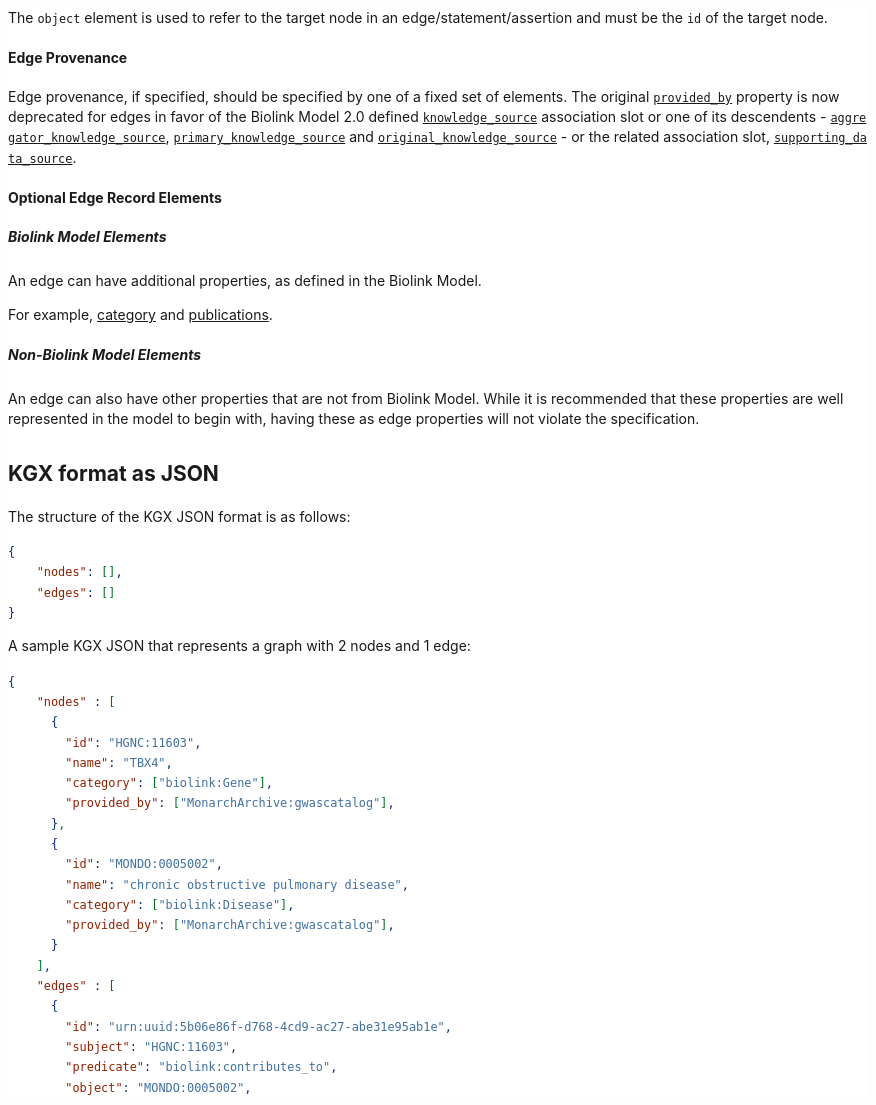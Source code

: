 The `object` element is used to refer to the target node in an edge/statement/assertion and must be the `id` of the target node.


#### Edge Provenance

Edge provenance, if specified, should be specified by one of a fixed set of elements.  The original [`provided_by`](https://biolink.github.io/biolink-model/provided_by) property is now deprecated for edges in favor of the Biolink Model 2.0 defined [`knowledge_source`](https://biolink.github.io/biolink-model/knowledge_source) association slot or one of its descendents - [`aggregator_knowledge_source`](https://biolink.github.io/biolink-model/aggregator_knowledge_source),  [`primary_knowledge_source`](https://biolink.github.io/biolink-model/primary_knowledge_source) and [`original_knowledge_source`](https://biolink.github.io/biolink-model/original_knowledge_source) - or the related association slot, [`supporting_data_source`](https://biolink.github.io/biolink-model/supporting_data_source).


#### Optional Edge Record Elements

##### Biolink Model Elements

An edge can have additional properties, as defined in the Biolink Model.

For example, [category](https://biolink.github.io/biolink-model/category) and [publications](https://biolink.github.io/biolink-model/publications).


##### Non-Biolink Model Elements

An edge can also have other properties that are not from Biolink Model. While it is recommended that these properties are well represented in the model to begin with, having these as edge properties will not violate the specification.



## KGX format as JSON

The structure of the KGX JSON format is as follows:

```json
{
    "nodes": [],
    "edges": []
}
```


A sample KGX JSON that represents a graph with 2 nodes and 1 edge:

```json
{
    "nodes" : [
      {
        "id": "HGNC:11603",
        "name": "TBX4",
        "category": ["biolink:Gene"],
        "provided_by": ["MonarchArchive:gwascatalog"],
      },
      {
        "id": "MONDO:0005002",
        "name": "chronic obstructive pulmonary disease",
        "category": ["biolink:Disease"],
        "provided_by": ["MonarchArchive:gwascatalog"],
      }
    ],
    "edges" : [
      {
        "id": "urn:uuid:5b06e86f-d768-4cd9-ac27-abe31e95ab1e",
        "subject": "HGNC:11603",
        "predicate": "biolink:contributes_to",
        "object": "MONDO:0005002",
```